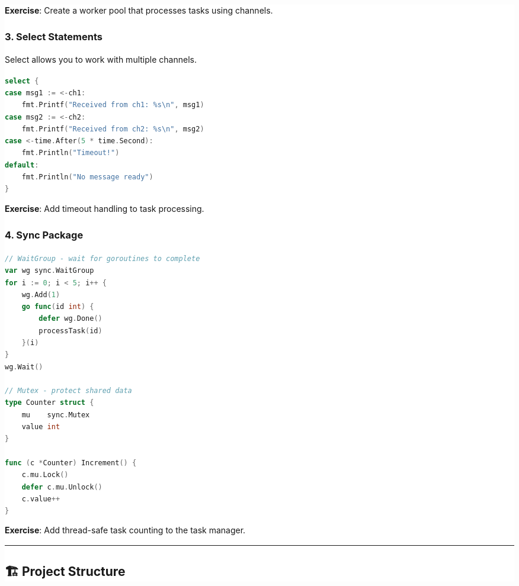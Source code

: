 **Exercise**: Create a worker pool that processes tasks using channels.

### 3. Select Statements

Select allows you to work with multiple channels.

```go
select {
case msg1 := <-ch1:
    fmt.Printf("Received from ch1: %s\n", msg1)
case msg2 := <-ch2:
    fmt.Printf("Received from ch2: %s\n", msg2)
case <-time.After(5 * time.Second):
    fmt.Println("Timeout!")
default:
    fmt.Println("No message ready")
}
```

**Exercise**: Add timeout handling to task processing.

### 4. Sync Package

```go
// WaitGroup - wait for goroutines to complete
var wg sync.WaitGroup
for i := 0; i < 5; i++ {
    wg.Add(1)
    go func(id int) {
        defer wg.Done()
        processTask(id)
    }(i)
}
wg.Wait()

// Mutex - protect shared data
type Counter struct {
    mu    sync.Mutex
    value int
}

func (c *Counter) Increment() {
    c.mu.Lock()
    defer c.mu.Unlock()
    c.value++
}
```

**Exercise**: Add thread-safe task counting to the task manager.

---

## 🏗️ Project Structure
